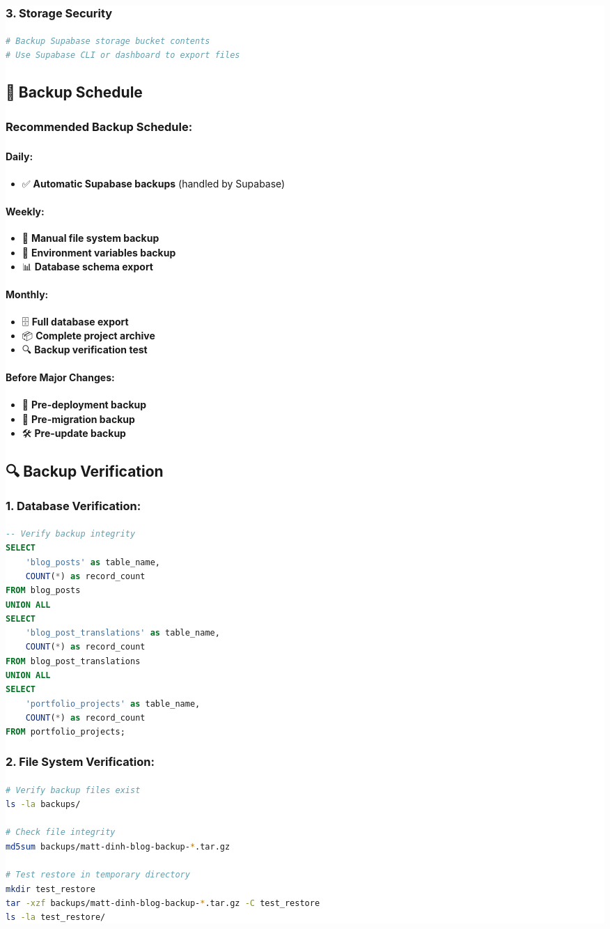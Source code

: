 ### **3. Storage Security**
```bash
# Backup Supabase storage bucket contents
# Use Supabase CLI or dashboard to export files
```

## 📅 **Backup Schedule**

### **Recommended Backup Schedule:**

#### **Daily:**
- ✅ **Automatic Supabase backups** (handled by Supabase)

#### **Weekly:**
- 📁 **Manual file system backup**
- 🔧 **Environment variables backup**
- 📊 **Database schema export**

#### **Monthly:**
- 🗄️ **Full database export**
- 📦 **Complete project archive**
- 🔍 **Backup verification test**

#### **Before Major Changes:**
- 🚀 **Pre-deployment backup**
- 🔄 **Pre-migration backup**
- 🛠️ **Pre-update backup**

## 🔍 **Backup Verification**

### **1. Database Verification:**
```sql
-- Verify backup integrity
SELECT 
    'blog_posts' as table_name,
    COUNT(*) as record_count
FROM blog_posts
UNION ALL
SELECT 
    'blog_post_translations' as table_name,
    COUNT(*) as record_count
FROM blog_post_translations
UNION ALL
SELECT 
    'portfolio_projects' as table_name,
    COUNT(*) as record_count
FROM portfolio_projects;
```

### **2. File System Verification:**
```bash
# Verify backup files exist
ls -la backups/

# Check file integrity
md5sum backups/matt-dinh-blog-backup-*.tar.gz

# Test restore in temporary directory
mkdir test_restore
tar -xzf backups/matt-dinh-blog-backup-*.tar.gz -C test_restore
ls -la test_restore/
```
